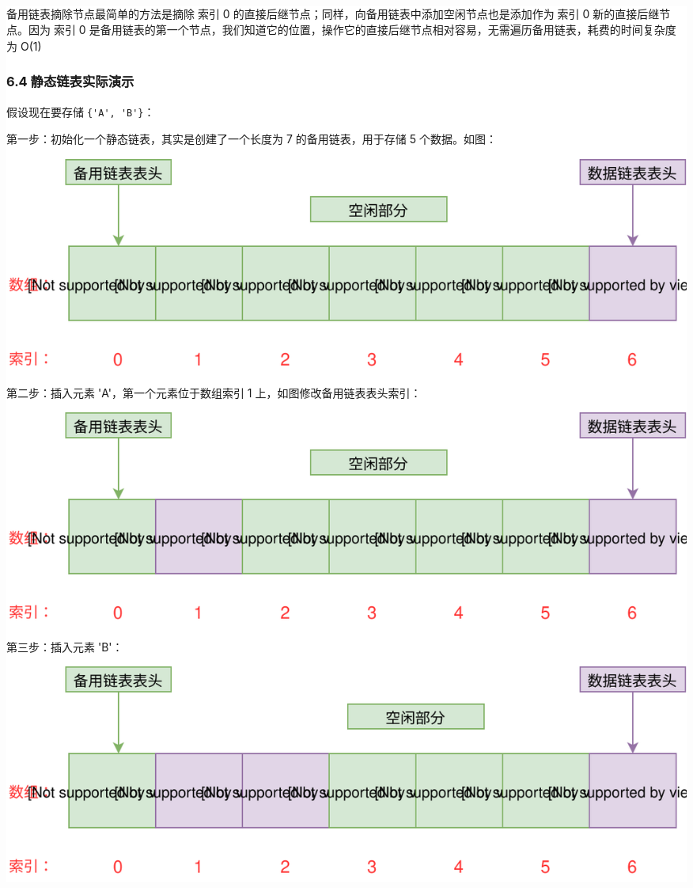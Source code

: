 备用链表摘除节点最简单的方法是摘除 索引 0 的直接后继节点；同样，向备用链表中添加空闲节点也是添加作为 索引 0 新的直接后继节点。因为 索引 0 是备用链表的第一个节点，我们知道它的位置，操作它的直接后继节点相对容易，无需遍历备用链表，耗费的时间复杂度为 O(1)

### 6.4 静态链表实际演示

假设现在要存储 `{'A', 'B'}`：

第一步：初始化一个静态链表，其实是创建了一个长度为 7 的备用链表，用于存储 5 个数据。如图：

<img src="./img/静态链表1.svg">

第二步：插入元素 'A'，第一个元素位于数组索引 1 上，如图修改备用链表表头索引：

<img src="./img/静态链表2.svg">

第三步：插入元素 'B'：

<img src="./img/静态链表3.svg">

